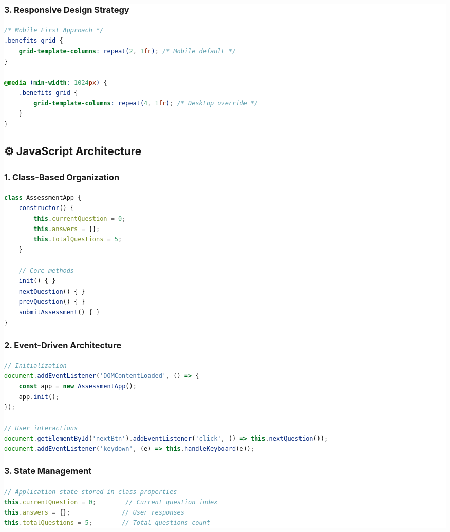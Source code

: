 ### 3. Responsive Design Strategy
```css
/* Mobile First Approach */
.benefits-grid {
    grid-template-columns: repeat(2, 1fr); /* Mobile default */
}

@media (min-width: 1024px) {
    .benefits-grid {
        grid-template-columns: repeat(4, 1fr); /* Desktop override */
    }
}
```

## ⚙️ JavaScript Architecture

### 1. Class-Based Organization
```javascript
class AssessmentApp {
    constructor() {
        this.currentQuestion = 0;
        this.answers = {};
        this.totalQuestions = 5;
    }
    
    // Core methods
    init() { }
    nextQuestion() { }
    prevQuestion() { }
    submitAssessment() { }
}
```

### 2. Event-Driven Architecture
```javascript
// Initialization
document.addEventListener('DOMContentLoaded', () => {
    const app = new AssessmentApp();
    app.init();
});

// User interactions
document.getElementById('nextBtn').addEventListener('click', () => this.nextQuestion());
document.addEventListener('keydown', (e) => this.handleKeyboard(e));
```

### 3. State Management
```javascript
// Application state stored in class properties
this.currentQuestion = 0;        // Current question index
this.answers = {};              // User responses
this.totalQuestions = 5;        // Total questions count
```
